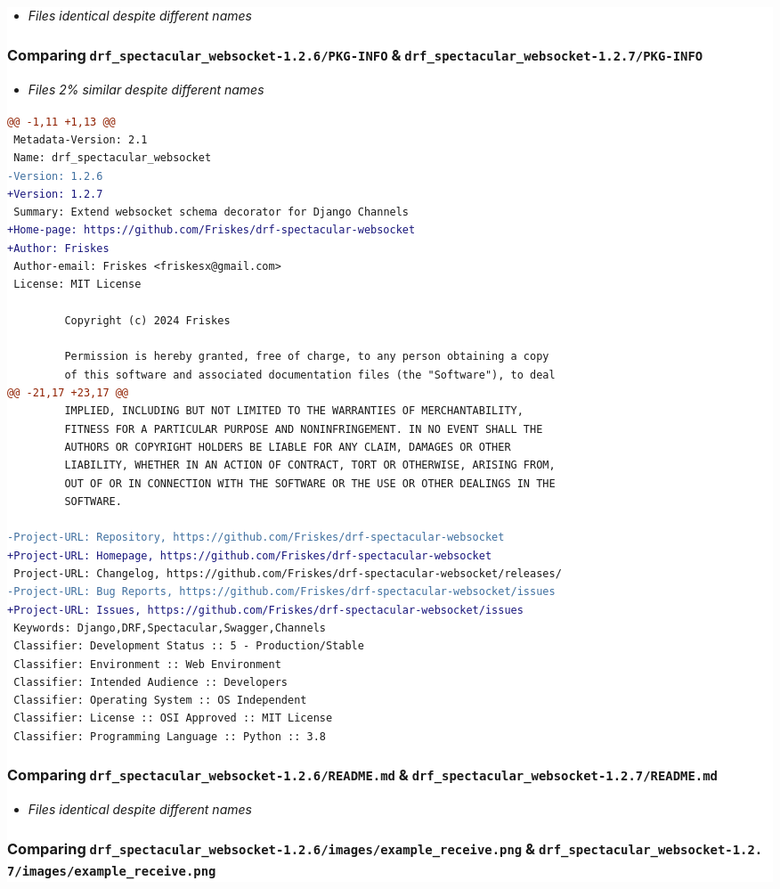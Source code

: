  * *Files identical despite different names*

### Comparing `drf_spectacular_websocket-1.2.6/PKG-INFO` & `drf_spectacular_websocket-1.2.7/PKG-INFO`

 * *Files 2% similar despite different names*

```diff
@@ -1,11 +1,13 @@
 Metadata-Version: 2.1
 Name: drf_spectacular_websocket
-Version: 1.2.6
+Version: 1.2.7
 Summary: Extend websocket schema decorator for Django Channels
+Home-page: https://github.com/Friskes/drf-spectacular-websocket
+Author: Friskes
 Author-email: Friskes <friskesx@gmail.com>
 License: MIT License
         
         Copyright (c) 2024 Friskes
         
         Permission is hereby granted, free of charge, to any person obtaining a copy
         of this software and associated documentation files (the "Software"), to deal
@@ -21,17 +23,17 @@
         IMPLIED, INCLUDING BUT NOT LIMITED TO THE WARRANTIES OF MERCHANTABILITY,
         FITNESS FOR A PARTICULAR PURPOSE AND NONINFRINGEMENT. IN NO EVENT SHALL THE
         AUTHORS OR COPYRIGHT HOLDERS BE LIABLE FOR ANY CLAIM, DAMAGES OR OTHER
         LIABILITY, WHETHER IN AN ACTION OF CONTRACT, TORT OR OTHERWISE, ARISING FROM,
         OUT OF OR IN CONNECTION WITH THE SOFTWARE OR THE USE OR OTHER DEALINGS IN THE
         SOFTWARE.
         
-Project-URL: Repository, https://github.com/Friskes/drf-spectacular-websocket
+Project-URL: Homepage, https://github.com/Friskes/drf-spectacular-websocket
 Project-URL: Changelog, https://github.com/Friskes/drf-spectacular-websocket/releases/
-Project-URL: Bug Reports, https://github.com/Friskes/drf-spectacular-websocket/issues
+Project-URL: Issues, https://github.com/Friskes/drf-spectacular-websocket/issues
 Keywords: Django,DRF,Spectacular,Swagger,Channels
 Classifier: Development Status :: 5 - Production/Stable
 Classifier: Environment :: Web Environment
 Classifier: Intended Audience :: Developers
 Classifier: Operating System :: OS Independent
 Classifier: License :: OSI Approved :: MIT License
 Classifier: Programming Language :: Python :: 3.8
```

### Comparing `drf_spectacular_websocket-1.2.6/README.md` & `drf_spectacular_websocket-1.2.7/README.md`

 * *Files identical despite different names*

### Comparing `drf_spectacular_websocket-1.2.6/images/example_receive.png` & `drf_spectacular_websocket-1.2.7/images/example_receive.png`
